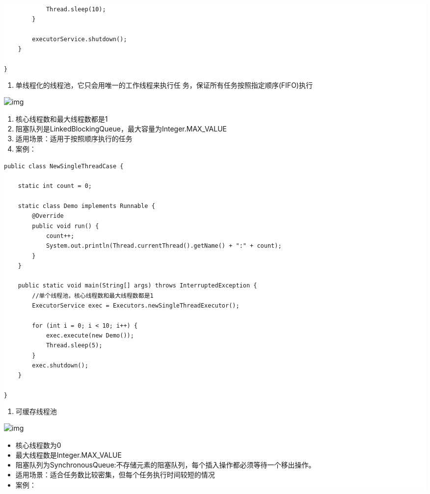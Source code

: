 ```
            Thread.sleep(10);
        }

        executorService.shutdown();
    }

}
```

1. 单线程化的线程池，它只会用唯一的工作线程来执行任 务，保证所有任务按照指定顺序(FIFO)执行

![img](https://image.hyly.net/i/2025/09/22/02cbbd1402af99447aa4c21f691db5fc-0.webp)

1. 核心线程数和最大线程数都是1
2. 阻塞队列是LinkedBlockingQueue，最大容量为Integer.MAX_VALUE
3. 适用场景：适用于按照顺序执行的任务
4. 案例：

```
public class NewSingleThreadCase {

    static int count = 0;

    static class Demo implements Runnable {
        @Override
        public void run() {
            count++;
            System.out.println(Thread.currentThread().getName() + ":" + count);
        }
    }

    public static void main(String[] args) throws InterruptedException {
        //单个线程池，核心线程数和最大线程数都是1
        ExecutorService exec = Executors.newSingleThreadExecutor();

        for (int i = 0; i < 10; i++) {
            exec.execute(new Demo());
            Thread.sleep(5);
        }
        exec.shutdown();
    }

}
```

1. 可缓存线程池

![img](https://image.hyly.net/i/2025/09/22/ca9b2e3db7043c58dfc8abc0282b15d4-0.webp)

- 核心线程数为0
- 最大线程数是Integer.MAX_VALUE
- 阻塞队列为SynchronousQueue:不存储元素的阻塞队列，每个插入操作都必须等待一个移出操作。
- 适用场景：适合任务数比较密集，但每个任务执行时间较短的情况
- 案例：
